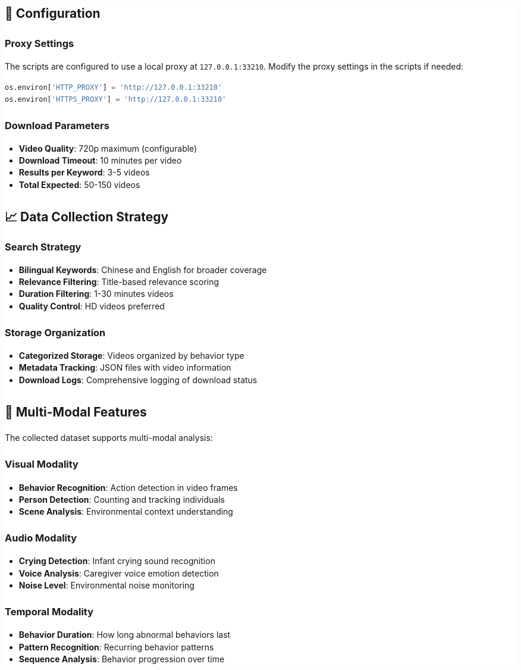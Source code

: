 ## 🔧 Configuration

### Proxy Settings
The scripts are configured to use a local proxy at `127.0.0.1:33210`. Modify the proxy settings in the scripts if needed:

```python
os.environ['HTTP_PROXY'] = 'http://127.0.0.1:33210'
os.environ['HTTPS_PROXY'] = 'http://127.0.0.1:33210'
```

### Download Parameters
- **Video Quality**: 720p maximum (configurable)
- **Download Timeout**: 10 minutes per video
- **Results per Keyword**: 3-5 videos
- **Total Expected**: 50-150 videos

## 📈 Data Collection Strategy

### Search Strategy
- **Bilingual Keywords**: Chinese and English for broader coverage
- **Relevance Filtering**: Title-based relevance scoring
- **Duration Filtering**: 1-30 minutes videos
- **Quality Control**: HD videos preferred

### Storage Organization
- **Categorized Storage**: Videos organized by behavior type
- **Metadata Tracking**: JSON files with video information
- **Download Logs**: Comprehensive logging of download status

## 🤖 Multi-Modal Features

The collected dataset supports multi-modal analysis:

### Visual Modality
- **Behavior Recognition**: Action detection in video frames
- **Person Detection**: Counting and tracking individuals
- **Scene Analysis**: Environmental context understanding

### Audio Modality
- **Crying Detection**: Infant crying sound recognition
- **Voice Analysis**: Caregiver voice emotion detection
- **Noise Level**: Environmental noise monitoring

### Temporal Modality
- **Behavior Duration**: How long abnormal behaviors last
- **Pattern Recognition**: Recurring behavior patterns
- **Sequence Analysis**: Behavior progression over time

